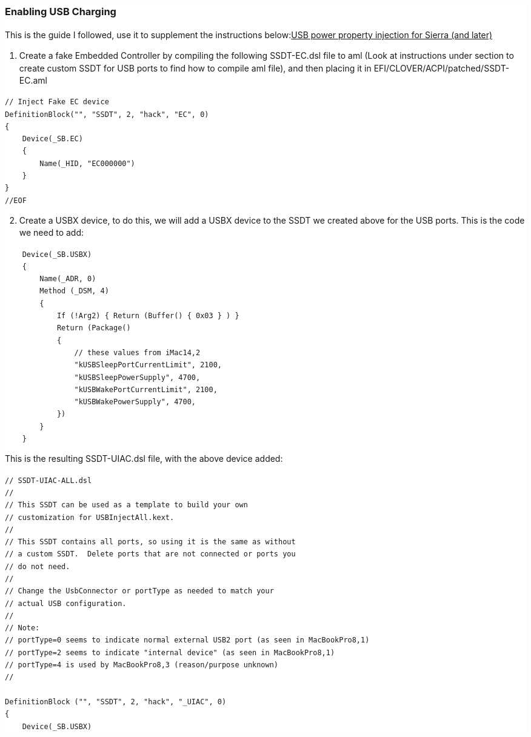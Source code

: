 ### Enabling USB Charging
This is the guide I followed, use it to supplement the instructions below:[USB power property injection for Sierra (and later)](https://www.tonymacx86.com/threads/guide-usb-power-property-injection-for-sierra-and-later.222266/)
1. Create a fake Embedded Controller by compiling the following SSDT-EC.dsl file to aml (Look at instructions under section to create custom SSDT for USB ports to find how to compile aml file), and then placing it in EFI/CLOVER/ACPI/patched/SSDT-EC.aml

```
// Inject Fake EC device
DefinitionBlock("", "SSDT", 2, "hack", "EC", 0)
{
    Device(_SB.EC)
    {
        Name(_HID, "EC000000")
    }
}
//EOF
```

2. Create a USBX device, to do this, we will add a USBX device to the SSDT we created above for the USB ports. This is the code we need to add:

```
    Device(_SB.USBX)
    {
        Name(_ADR, 0)
        Method (_DSM, 4)
        {
            If (!Arg2) { Return (Buffer() { 0x03 } ) }
            Return (Package()
            {
                // these values from iMac14,2
                "kUSBSleepPortCurrentLimit", 2100,
                "kUSBSleepPowerSupply", 4700,
                "kUSBWakePortCurrentLimit", 2100,
                "kUSBWakePowerSupply", 4700,
            })
        }
    }
```

This is the resulting SSDT-UIAC.dsl file, with the above device added:

```
// SSDT-UIAC-ALL.dsl
//
// This SSDT can be used as a template to build your own
// customization for USBInjectAll.kext.
//
// This SSDT contains all ports, so using it is the same as without
// a custom SSDT.  Delete ports that are not connected or ports you
// do not need.
//
// Change the UsbConnector or portType as needed to match your
// actual USB configuration.
//
// Note:
// portType=0 seems to indicate normal external USB2 port (as seen in MacBookPro8,1)
// portType=2 seems to indicate "internal device" (as seen in MacBookPro8,1)
// portType=4 is used by MacBookPro8,3 (reason/purpose unknown)
//

DefinitionBlock ("", "SSDT", 2, "hack", "_UIAC", 0)
{
    Device(_SB.USBX)
```